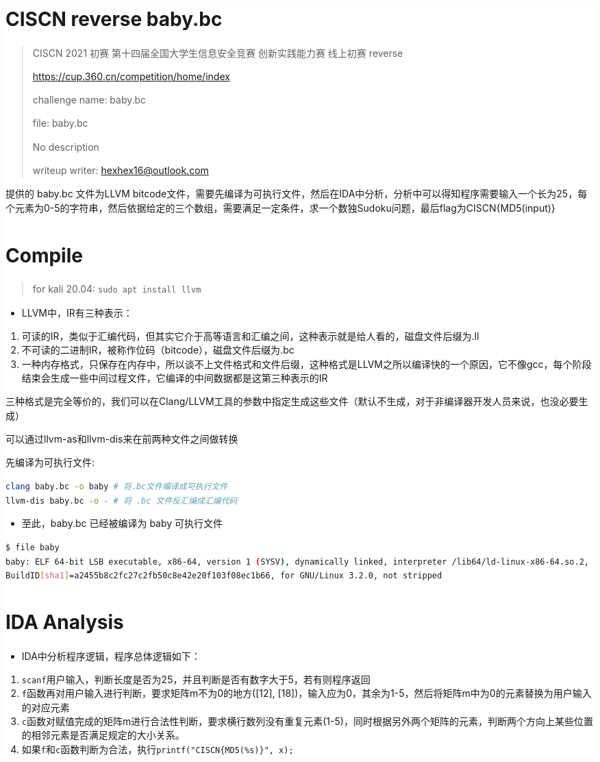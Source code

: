 # CISCN reverse baby.bc

> CISCN 2021 初赛 第十四届全国大学生信息安全竞赛 创新实践能力赛 线上初赛 reverse
>
> https://cup.360.cn/competition/home/index
>
> challenge name: baby.bc
>
> file: baby.bc
>
> No description
>
> writeup writer: hexhex16@outlook.com
>

提供的 baby.bc 文件为LLVM bitcode文件，需要先编译为可执行文件，然后在IDA中分析，分析中可以得知程序需要输入一个长为25，每个元素为0-5的字符串，然后依据给定的三个数组，需要满足一定条件，求一个数独Sudoku问题，最后flag为CISCN{MD5(input)}

# Compile

> for kali 20.04: `sudo apt install llvm`

- LLVM中，IR有三种表示：

1. 可读的IR，类似于汇编代码，但其实它介于高等语言和汇编之间，这种表示就是给人看的，磁盘文件后缀为.ll
2. 不可读的二进制IR，被称作位码（bitcode），磁盘文件后缀为.bc
3. 一种内存格式，只保存在内存中，所以谈不上文件格式和文件后缀，这种格式是LLVM之所以编译快的一个原因，它不像gcc，每个阶段结束会生成一些中间过程文件，它编译的中间数据都是这第三种表示的IR

三种格式是完全等价的，我们可以在Clang/LLVM工具的参数中指定生成这些文件（默认不生成，对于非编译器开发人员来说，也没必要生成）

可以通过llvm-as和llvm-dis来在前两种文件之间做转换

先编译为可执行文件:

```bash
clang baby.bc -o baby # 将.bc文件编译成可执行文件
llvm-dis baby.bc -o - # 将 .bc 文件反汇编成汇编代码
```

- 至此，baby.bc 已经被编译为 baby 可执行文件

```bash
$ file baby
baby: ELF 64-bit LSB executable, x86-64, version 1 (SYSV), dynamically linked, interpreter /lib64/ld-linux-x86-64.so.2, BuildID[sha1]=a2455b8c2fc27c2fb50c8e42e20f103f08ec1b66, for GNU/Linux 3.2.0, not stripped
```



# IDA Analysis

- IDA中分析程序逻辑，程序总体逻辑如下：

1. `scanf`用户输入，判断长度是否为25，并且判断是否有数字大于5，若有则程序返回
2. `f`函数再对用户输入进行判断，要求矩阵m不为0的地方([12], [18])，输入应为0，其余为1-5，然后将矩阵m中为0的元素替换为用户输入的对应元素
3. `c`函数对赋值完成的矩阵m进行合法性判断，要求横行数列没有重复元素(1-5)，同时根据另外两个矩阵的元素，判断两个方向上某些位置的相邻元素是否满足规定的大小关系。
4. 如果`f`和`c`函数判断为合法，执行`printf("CISCN{MD5(%s)}", x);`
